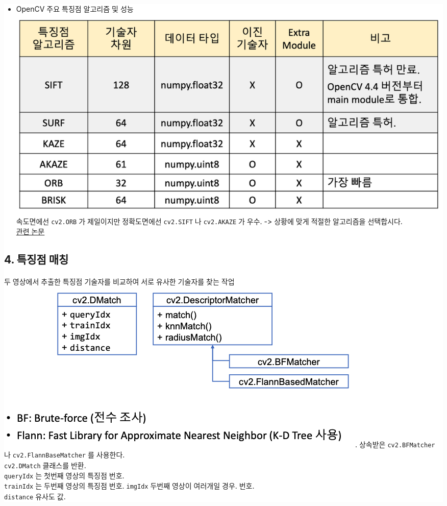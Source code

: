 * OpenCV 주요 특징점 알고리즘 및 성능
![compute](./image/compute.png)
	속도면에선 `cv2.ORB` 가 제일이지만 정확도면에선 `cv2.SIFT` 나 `cv2.AKAZE` 가 우수. -> 상황에 맞게 적절한 알고리즘을 선택합시다.  
	[관련 논문](http://www.diva-portal.org/smash/get/diva2:927480/FULLTEXT01.pdf)

## 4. 특징점 매칭
두 영상에서 추출한 특징점 기술자를 비교하여 서로 유사한 기술자를 찾는 작업
![matchclass](./image/matchclass.png). 
상속받은 `cv2.BFMatcher` 나 `cv2.FlannBaseMatcher` 를 사용한다.  
`cv2.DMatch` 클래스를 반환.   
	`queryIdx` 는 첫번째 영상의 특징점 번호.  
	`trainIdx` 는 두번째 영상의 특징점 번호. 
	`imgIdx` 두번째 영상이 여러개일 경우. 번호.   
	`distance` 유사도 값.  
